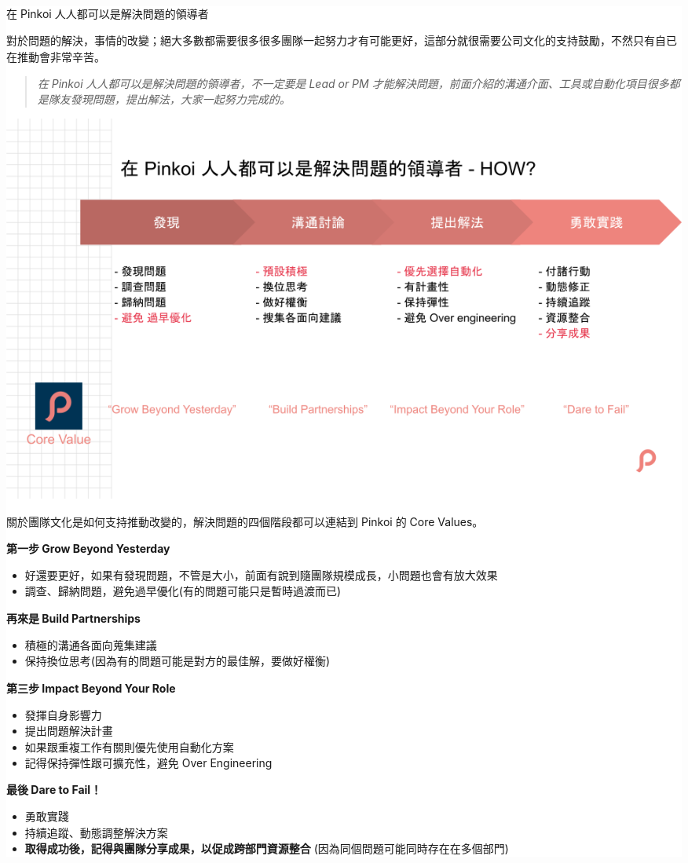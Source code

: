 在 Pinkoi 人人都可以是解決問題的領導者

對於問題的解決，事情的改變；絕大多數都需要很多很多團隊一起努力才有可能更好，這部分就很需要公司文化的支持鼓勵，不然只有自已在推動會非常辛苦。
> _在 Pinkoi 人人都可以是解決問題的領導者，不一定要是 Lead or PM 才能解決問題，前面介紹的溝通介面、工具或自動化項目很多都是隊友發現問題，提出解法，大家一起努力完成的。_


![](/assets/11f6c8568154/1*nbSdYTY3AQEVdCOYkWh04A.png "")

關於團隊文化是如何支持推動改變的，解決問題的四個階段都可以連結到 Pinkoi 的 Core Values。

**第一步 Grow Beyond Yesterday**
- 好還要更好，如果有發現問題，不管是大小，前面有說到隨團隊規模成長，小問題也會有放大效果
- 調查、歸納問題，避免過早優化(有的問題可能只是暫時過渡而已)


**再來是 Build Partnerships**
- 積極的溝通各面向蒐集建議
- 保持換位思考(因為有的問題可能是對方的最佳解，要做好權衡)


**第三步 Impact Beyond Your Role**
- 發揮自身影響力
- 提出問題解決計畫
- 如果跟重複工作有關則優先使用自動化方案
- 記得保持彈性跟可擴充性，避免 Over Engineering


**最後 Dare to Fail！**
- 勇敢實踐
- 持續追蹤、動態調整解決方案
- **取得成功後，記得與團隊分享成果，以促成跨部門資源整合** (因為同個問題可能同時存在在多個部門)
